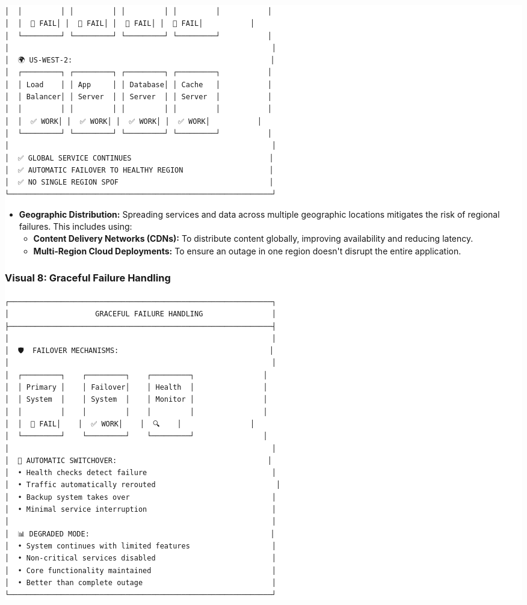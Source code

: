 ```
│  │         │ │         │ │         │ │         │           │
│  │  🔴 FAIL│ │  🔴 FAIL│ │  🔴 FAIL│ │  🔴 FAIL│           │
│  └─────────┘ └─────────┘ └─────────┘ └─────────┘           │
│                                                             │
│  🌍 US-WEST-2:                                              │
│  ┌─────────┐ ┌─────────┐ ┌─────────┐ ┌─────────┐           │
│  │ Load    │ │ App     │ │ Database│ │ Cache   │           │
│  │ Balancer│ │ Server  │ │ Server  │ │ Server  │           │
│  │         │ │         │ │         │ │         │           │
│  │  ✅ WORK│ │  ✅ WORK│ │  ✅ WORK│ │  ✅ WORK│           │
│  └─────────┘ └─────────┘ └─────────┘ └─────────┘           │
│                                                             │
│  ✅ GLOBAL SERVICE CONTINUES                                │
│  ✅ AUTOMATIC FAILOVER TO HEALTHY REGION                    │
│  ✅ NO SINGLE REGION SPOF                                   │
└─────────────────────────────────────────────────────────────┘
```

*   **Geographic Distribution:** Spreading services and data across multiple geographic locations mitigates the risk of regional failures. This includes using:
    *   **Content Delivery Networks (CDNs):** To distribute content globally, improving availability and reducing latency.
    *   **Multi-Region Cloud Deployments:** To ensure an outage in one region doesn't disrupt the entire application.

### Visual 8: Graceful Failure Handling

```
┌─────────────────────────────────────────────────────────────┐
│                    GRACEFUL FAILURE HANDLING                │
├─────────────────────────────────────────────────────────────┤
│                                                             │
│  🛡️  FAILOVER MECHANISMS:                                   │
│                                                             │
│  ┌─────────┐    ┌─────────┐    ┌─────────┐                │
│  │ Primary │    │ Failover│    │ Health  │                │
│  │ System  │    │ System  │    │ Monitor │                │
│  │         │    │         │    │         │                │
│  │  🔴 FAIL│    │  ✅ WORK│    │  🔍    │                │
│  └─────────┘    └─────────┘    └─────────┘                │
│                                                             │
│  🔄 AUTOMATIC SWITCHOVER:                                   │
│  • Health checks detect failure                             │
│  • Traffic automatically rerouted                            │
│  • Backup system takes over                                 │
│  • Minimal service interruption                             │
│                                                             │
│  📊 DEGRADED MODE:                                          │
│  • System continues with limited features                   │
│  • Non-critical services disabled                           │
│  • Core functionality maintained                            │
│  • Better than complete outage                              │
└─────────────────────────────────────────────────────────────┘
```

